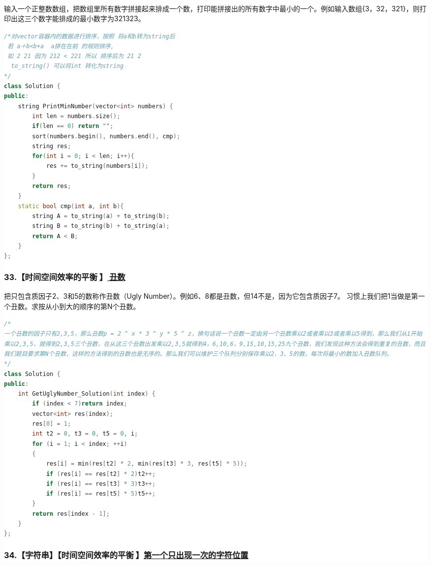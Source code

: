 输入一个正整数数组，把数组里所有数字拼接起来排成一个数，打印能拼接出的所有数字中最小的一个。例如输入数组{3，32，321}，则打印出这三个数字能排成的最小数字为321323。

```c++
/*对vector容器内的数据进行排序，按照 将a和b转为string后
 若 a＋b<b+a  a排在在前 的规则排序,
 如 2 21 因为 212 < 221 所以 排序后为 21 2 
  to_string() 可以将int 转化为string
*/
class Solution {
public:
    string PrintMinNumber(vector<int> numbers) {
        int len = numbers.size();
        if(len == 0) return "";
        sort(numbers.begin(), numbers.end(), cmp);
        string res;
        for(int i = 0; i < len; i++){
            res += to_string(numbers[i]);
        }
        return res;
    }
    static bool cmp(int a, int b){
        string A = to_string(a) + to_string(b);
        string B = to_string(b) + to_string(a);
        return A < B;
    }
};
```
### 33.【时间空间效率的平衡 】[ 丑数](https://www.nowcoder.com/practice/6aa9e04fc3794f68acf8778237ba065b?tpId=13&tqId=11186&tPage=2&rp=2&ru=/ta/coding-interviews&qru=/ta/coding-interviews/question-ranking)  

把只包含质因子2、3和5的数称作丑数（Ugly Number）。例如6、8都是丑数，但14不是，因为它包含质因子7。 习惯上我们把1当做是第一个丑数。求按从小到大的顺序的第N个丑数。

```c++
/*
一个丑数的因子只有2,3,5，那么丑数p = 2 ^ x * 3 ^ y * 5 ^ z，换句话说一个丑数一定由另一个丑数乘以2或者乘以3或者乘以5得到，那么我们从1开始乘以2,3,5，就得到2,3,5三个丑数，在从这三个丑数出发乘以2,3,5就得到4，6,10,6，9,15,10,15,25九个丑数，我们发现这种方法会得到重复的丑数，而且我们题目要求第N个丑数，这样的方法得到的丑数也是无序的。那么我们可以维护三个队列分别保存乘以2、3、5的数，每次将最小的数加入丑数队列。
*/
class Solution {
public:
    int GetUglyNumber_Solution(int index) {
        if (index < 7)return index;
        vector<int> res(index);
        res[0] = 1;
        int t2 = 0, t3 = 0, t5 = 0, i;
        for (i = 1; i < index; ++i)
        {
            res[i] = min(res[t2] * 2, min(res[t3] * 3, res[t5] * 5));
            if (res[i] == res[t2] * 2)t2++;
            if (res[i] == res[t3] * 3)t3++;
            if (res[i] == res[t5] * 5)t5++;
        }
        return res[index - 1];
    }
};
```
### 34.【字符串】【时间空间效率的平衡 】[第一个只出现一次的字符位置](https://www.nowcoder.com/practice/1c82e8cf713b4bbeb2a5b31cf5b0417c?tpId=13&tqId=11187&tPage=2&rp=2&ru=/ta/coding-interviews&qru=/ta/coding-interviews/question-ranking)  
